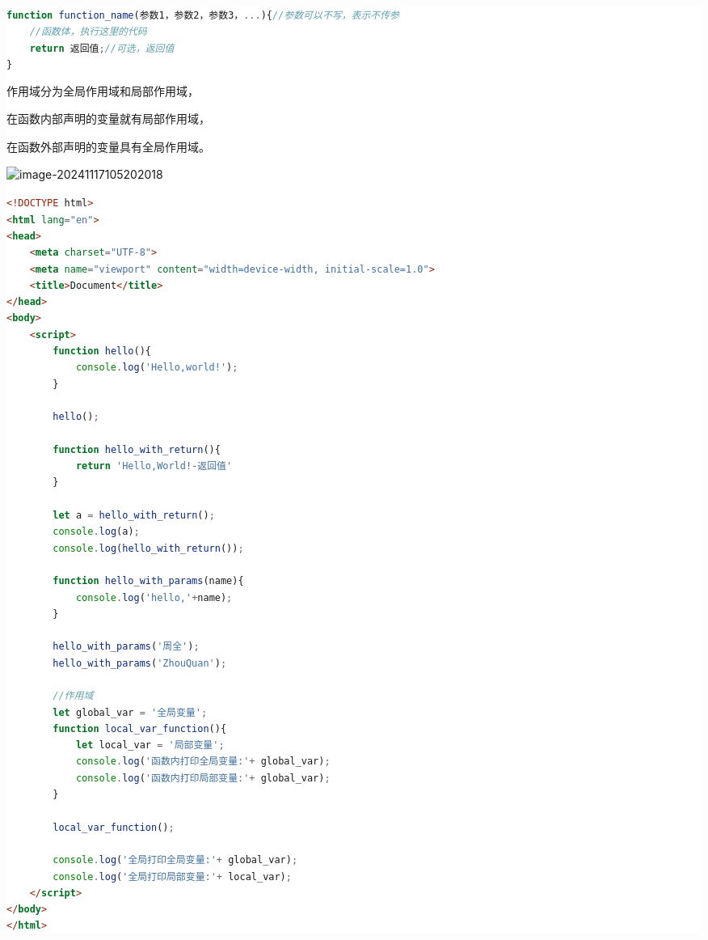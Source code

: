 ```js
function function_name(参数1，参数2，参数3，...){//参数可以不写，表示不传参
    //函数体，执行这里的代码
    return 返回值;//可选，返回值
}
```

作用域分为全局作用域和局部作用域，

在函数内部声明的变量就有局部作用域，

在函数外部声明的变量具有全局作用域。

![image-20241117105202018](https://raw.githubusercontent.com/ZhouQuan-7237/image-bed/main/image-20241117105202018.png)

```html
<!DOCTYPE html>
<html lang="en">
<head>
    <meta charset="UTF-8">
    <meta name="viewport" content="width=device-width, initial-scale=1.0">
    <title>Document</title>
</head>
<body>
    <script>
        function hello(){
            console.log('Hello,world!');
        }

        hello();

        function hello_with_return(){
            return 'Hello,World!-返回值'
        }

        let a = hello_with_return();
        console.log(a);
        console.log(hello_with_return());

        function hello_with_params(name){
            console.log('hello,'+name);
        }
        
        hello_with_params('周全');
        hello_with_params('ZhouQuan');
        
        //作用域
        let global_var = '全局变量';
        function local_var_function(){
            let local_var = '局部变量';
            console.log('函数内打印全局变量:'+ global_var);
            console.log('函数内打印局部变量:'+ global_var);
        }

        local_var_function();

        console.log('全局打印全局变量:'+ global_var);
        console.log('全局打印局部变量:'+ local_var);
    </script>
</body>
</html>
```
